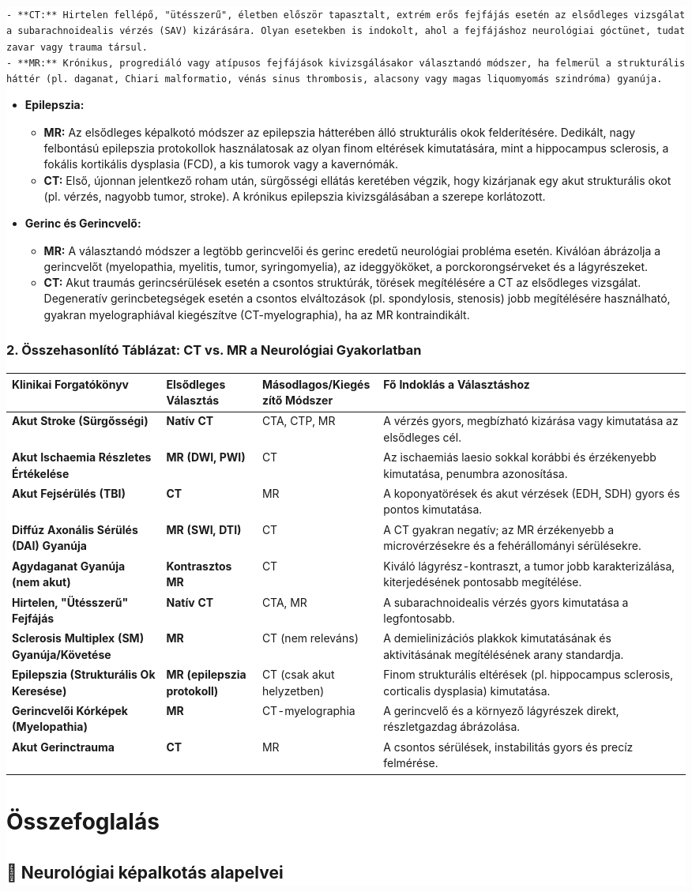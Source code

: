     - **CT:** Hirtelen fellépő, "ütésszerű", életben először tapasztalt, extrém erős fejfájás esetén az elsődleges vizsgálat a subarachnoidealis vérzés (SAV) kizárására. Olyan esetekben is indokolt, ahol a fejfájáshoz neurológiai góctünet, tudatzavar vagy trauma társul.
    - **MR:** Krónikus, progrediáló vagy atípusos fejfájások kivizsgálásakor választandó módszer, ha felmerül a strukturális háttér (pl. daganat, Chiari malformatio, vénás sinus thrombosis, alacsony vagy magas liquomyomás szindróma) gyanúja.
- **Epilepszia:**
    
    - **MR:** Az elsődleges képalkotó módszer az epilepszia hátterében álló strukturális okok felderítésére. Dedikált, nagy felbontású epilepszia protokollok használatosak az olyan finom eltérések kimutatására, mint a hippocampus sclerosis, a fokális kortikális dysplasia (FCD), a kis tumorok vagy a kavernómák.
    - **CT:** Első, újonnan jelentkező roham után, sürgősségi ellátás keretében végzik, hogy kizárjanak egy akut strukturális okot (pl. vérzés, nagyobb tumor, stroke). A krónikus epilepszia kivizsgálásában a szerepe korlátozott.
- **Gerinc és Gerincvelő:**
    
    - **MR:** A választandó módszer a legtöbb gerincvelői és gerinc eredetű neurológiai probléma esetén. Kiválóan ábrázolja a gerincvelőt (myelopathia, myelitis, tumor, syringomyelia), az ideggyököket, a porckorongsérveket és a lágyrészeket.
    - **CT:** Akut traumás gerincsérülések esetén a csontos struktúrák, törések megítélésére a CT az elsődleges vizsgálat. Degeneratív gerincbetegségek esetén a csontos elváltozások (pl. spondylosis, stenosis) jobb megítélésére használható, gyakran myelographiával kiegészítve (CT-myelographia), ha az MR kontraindikált.

### 2. Összehasonlító Táblázat: CT vs. MR a Neurológiai Gyakorlatban

| Klinikai Forgatókönyv                         | Elsődleges Választás          | Másodlagos/Kiegészítő Módszer | Fő Indoklás a Választáshoz                                                                    |
| :-------------------------------------------- | :---------------------------- | :---------------------------- | :-------------------------------------------------------------------------------------------- |
| **Akut Stroke (Sürgősségi)**                  | **Natív CT**                  | CTA, CTP, MR                  | A vérzés gyors, megbízható kizárása vagy kimutatása az elsődleges cél.                        |
| **Akut Ischaemia Részletes Értékelése**       | **MR (DWI, PWI)**             | CT                            | Az ischaemiás laesio sokkal korábbi és érzékenyebb kimutatása, penumbra azonosítása.          |
| **Akut Fejsérülés (TBI)**                     | **CT**                        | MR                            | A koponyatörések és akut vérzések (EDH, SDH) gyors és pontos kimutatása.                      |
| **Diffúz Axonális Sérülés (DAI) Gyanúja**     | **MR (SWI, DTI)**             | CT                            | A CT gyakran negatív; az MR érzékenyebb a microvérzésekre és a fehérállományi sérülésekre.    |
| **Agydaganat Gyanúja (nem akut)**             | **Kontrasztos MR**            | CT                            | Kiváló lágyrész-kontraszt, a tumor jobb karakterizálása, kiterjedésének pontosabb megítélése. |
| **Hirtelen, "Ütésszerű" Fejfájás**            | **Natív CT**                  | CTA, MR                       | A subarachnoidealis vérzés gyors kimutatása a legfontosabb.                                   |
| **Sclerosis Multiplex (SM) Gyanúja/Követése** | **MR**                        | CT (nem releváns)             | A demielinizációs plakkok kimutatásának és aktivitásának megítélésének arany standardja.      |
| **Epilepszia (Strukturális Ok Keresése)**     | **MR (epilepszia protokoll)** | CT (csak akut helyzetben)     | Finom strukturális eltérések (pl. hippocampus sclerosis, corticalis dysplasia) kimutatása.    |
| **Gerincvelői Kórképek (Myelopathia)**        | **MR**                        | CT-myelographia               | A gerincvelő és a környező lágyrészek direkt, részletgazdag ábrázolása.                       |
| **Akut Gerinctrauma**                         | **CT**                        | MR                            | A csontos sérülések, instabilitás gyors és precíz felmérése.                                  |

# Összefoglalás

## 🧠 Neurológiai képalkotás alapelvei
